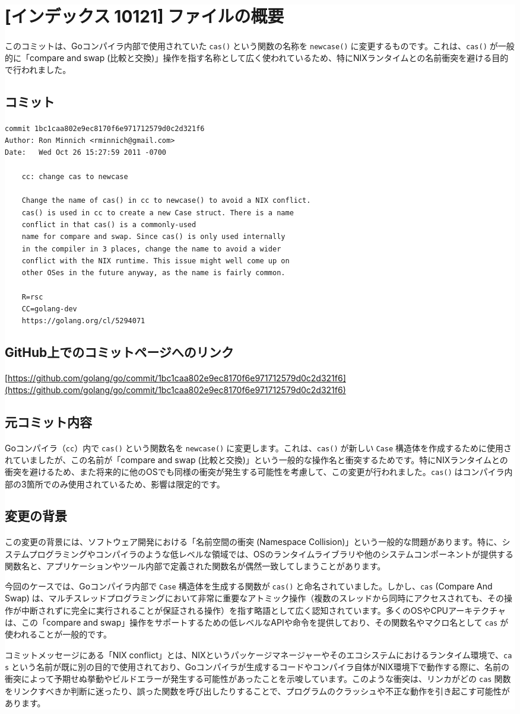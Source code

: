 # [インデックス 10121] ファイルの概要

このコミットは、Goコンパイラ内部で使用されていた `cas()` という関数の名称を `newcase()` に変更するものです。これは、`cas()` が一般的に「compare and swap (比較と交換)」操作を指す名称として広く使われているため、特にNIXランタイムとの名前衝突を避ける目的で行われました。

## コミット

```
commit 1bc1caa802e9ec8170f6e971712579d0c2d321f6
Author: Ron Minnich <rminnich@gmail.com>
Date:   Wed Oct 26 15:27:59 2011 -0700

    cc: change cas to newcase
    
    Change the name of cas() in cc to newcase() to avoid a NIX conflict.
    cas() is used in cc to create a new Case struct. There is a name
    conflict in that cas() is a commonly-used
    name for compare and swap. Since cas() is only used internally
    in the compiler in 3 places, change the name to avoid a wider
    conflict with the NIX runtime. This issue might well come up on
    other OSes in the future anyway, as the name is fairly common.
    
    R=rsc
    CC=golang-dev
    https://golang.org/cl/5294071
```

## GitHub上でのコミットページへのリンク

[https://github.com/golang/go/commit/1bc1caa802e9ec8170f6e971712579d0c2d321f6](https://github.com/golang/go/commit/1bc1caa802e9ec8170f6e971712579d0c2d321f6)

## 元コミット内容

Goコンパイラ（`cc`）内で `cas()` という関数名を `newcase()` に変更します。これは、`cas()` が新しい `Case` 構造体を作成するために使用されていましたが、この名前が「compare and swap (比較と交換)」という一般的な操作名と衝突するためです。特にNIXランタイムとの衝突を避けるため、また将来的に他のOSでも同様の衝突が発生する可能性を考慮して、この変更が行われました。`cas()` はコンパイラ内部の3箇所でのみ使用されているため、影響は限定的です。

## 変更の背景

この変更の背景には、ソフトウェア開発における「名前空間の衝突 (Namespace Collision)」という一般的な問題があります。特に、システムプログラミングやコンパイラのような低レベルな領域では、OSのランタイムライブラリや他のシステムコンポーネントが提供する関数名と、アプリケーションやツール内部で定義された関数名が偶然一致してしまうことがあります。

今回のケースでは、Goコンパイラ内部で `Case` 構造体を生成する関数が `cas()` と命名されていました。しかし、`cas` (Compare And Swap) は、マルチスレッドプログラミングにおいて非常に重要なアトミック操作（複数のスレッドから同時にアクセスされても、その操作が中断されずに完全に実行されることが保証される操作）を指す略語として広く認知されています。多くのOSやCPUアーキテクチャは、この「compare and swap」操作をサポートするための低レベルなAPIや命令を提供しており、その関数名やマクロ名として `cas` が使われることが一般的です。

コミットメッセージにある「NIX conflict」とは、NIXというパッケージマネージャーやそのエコシステムにおけるランタイム環境で、`cas` という名前が既に別の目的で使用されており、Goコンパイラが生成するコードやコンパイラ自体がNIX環境下で動作する際に、名前の衝突によって予期せぬ挙動やビルドエラーが発生する可能性があったことを示唆しています。このような衝突は、リンカがどの `cas` 関数をリンクすべきか判断に迷ったり、誤った関数を呼び出したりすることで、プログラムのクラッシュや不正な動作を引き起こす可能性があります。
